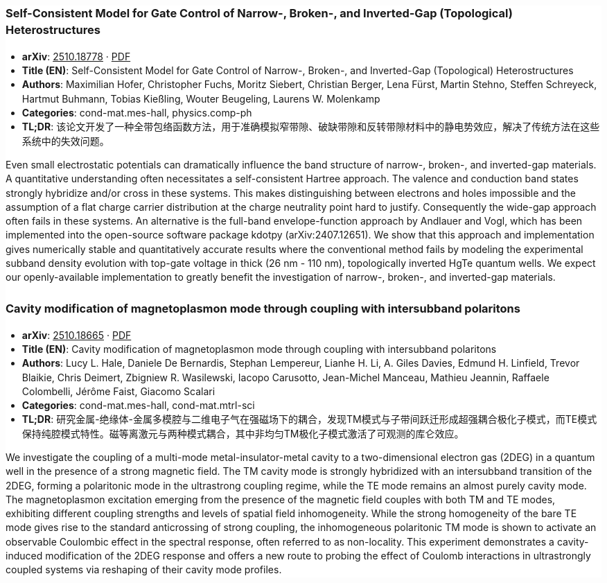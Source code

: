 ### Self-Consistent Model for Gate Control of Narrow-, Broken-, and Inverted-Gap (Topological) Heterostructures
- **arXiv**: [2510.18778](https://arxiv.org/abs/2510.18778)  ·  [PDF](https://arxiv.org/pdf/2510.18778.pdf)
- **Title (EN)**: Self-Consistent Model for Gate Control of Narrow-, Broken-, and Inverted-Gap (Topological) Heterostructures
- **Authors**: Maximilian Hofer, Christopher Fuchs, Moritz Siebert, Christian Berger, Lena Fürst, Martin Stehno, Steffen Schreyeck, Hartmut Buhmann, Tobias Kießling, Wouter Beugeling, Laurens W. Molenkamp
- **Categories**: cond-mat.mes-hall, physics.comp-ph
- **TL;DR**: 该论文开发了一种全带包络函数方法，用于准确模拟窄带隙、破缺带隙和反转带隙材料中的静电势效应，解决了传统方法在这些系统中的失效问题。

Even small electrostatic potentials can dramatically influence the band
structure of narrow-, broken-, and inverted-gap materials. A quantitative
understanding often necessitates a self-consistent Hartree approach. The
valence and conduction band states strongly hybridize and/or cross in these
systems. This makes distinguishing between electrons and holes impossible and
the assumption of a flat charge carrier distribution at the charge neutrality
point hard to justify. Consequently the wide-gap approach often fails in these
systems. An alternative is the full-band envelope-function approach by Andlauer
and Vogl, which has been implemented into the open-source software package
kdotpy (arXiv:2407.12651). We show that this approach and implementation gives
numerically stable and quantitatively accurate results where the conventional
method fails by modeling the experimental subband density evolution with
top-gate voltage in thick (26 nm - 110 nm), topologically inverted HgTe quantum
wells. We expect our openly-available implementation to greatly benefit the
investigation of narrow-, broken-, and inverted-gap materials.

### Cavity modification of magnetoplasmon mode through coupling with intersubband polaritons
- **arXiv**: [2510.18665](https://arxiv.org/abs/2510.18665)  ·  [PDF](https://arxiv.org/pdf/2510.18665.pdf)
- **Title (EN)**: Cavity modification of magnetoplasmon mode through coupling with intersubband polaritons
- **Authors**: Lucy L. Hale, Daniele De Bernardis, Stephan Lempereur, Lianhe H. Li, A. Giles Davies, Edmund H. Linfield, Trevor Blaikie, Chris Deimert, Zbigniew R. Wasilewski, Iacopo Carusotto, Jean-Michel Manceau, Mathieu Jeannin, Raffaele Colombelli, Jérôme Faist, Giacomo Scalari
- **Categories**: cond-mat.mes-hall, cond-mat.mtrl-sci
- **TL;DR**: 研究金属-绝缘体-金属多模腔与二维电子气在强磁场下的耦合，发现TM模式与子带间跃迁形成超强耦合极化子模式，而TE模式保持纯腔模式特性。磁等离激元与两种模式耦合，其中非均匀TM极化子模式激活了可观测的库仑效应。

We investigate the coupling of a multi-mode metal-insulator-metal cavity to a
two-dimensional electron gas (2DEG) in a quantum well in the presence of a
strong magnetic field. The TM cavity mode is strongly hybridized with an
intersubband transition of the 2DEG, forming a polaritonic mode in the
ultrastrong coupling regime, while the TE mode remains an almost purely cavity
mode. The magnetoplasmon excitation emerging from the presence of the magnetic
field couples with both TM and TE modes, exhibiting different coupling
strengths and levels of spatial field inhomogeneity. While the strong
homogeneity of the bare TE mode gives rise to the standard anticrossing of
strong coupling, the inhomogeneous polaritonic TM mode is shown to activate an
observable Coulombic effect in the spectral response, often referred to as
non-locality. This experiment demonstrates a cavity-induced modification of the
2DEG response and offers a new route to probing the effect of Coulomb
interactions in ultrastrongly coupled systems via reshaping of their cavity
mode profiles.
